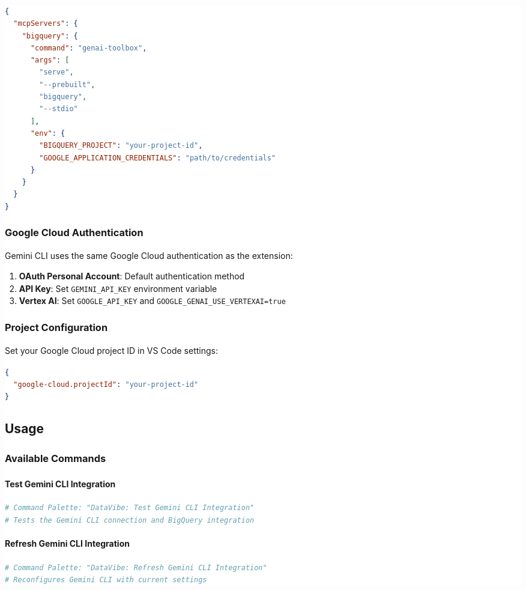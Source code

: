 ```json
{
  "mcpServers": {
    "bigquery": {
      "command": "genai-toolbox",
      "args": [
        "serve",
        "--prebuilt",
        "bigquery",
        "--stdio"
      ],
      "env": {
        "BIGQUERY_PROJECT": "your-project-id",
        "GOOGLE_APPLICATION_CREDENTIALS": "path/to/credentials"
      }
    }
  }
}
```

### Google Cloud Authentication

Gemini CLI uses the same Google Cloud authentication as the extension:

1. **OAuth Personal Account**: Default authentication method
2. **API Key**: Set `GEMINI_API_KEY` environment variable
3. **Vertex AI**: Set `GOOGLE_API_KEY` and `GOOGLE_GENAI_USE_VERTEXAI=true`

### Project Configuration

Set your Google Cloud project ID in VS Code settings:

```json
{
  "google-cloud.projectId": "your-project-id"
}
```

## Usage

### Available Commands

#### Test Gemini CLI Integration
```bash
# Command Palette: "DataVibe: Test Gemini CLI Integration"
# Tests the Gemini CLI connection and BigQuery integration
```

#### Refresh Gemini CLI Integration
```bash
# Command Palette: "DataVibe: Refresh Gemini CLI Integration"
# Reconfigures Gemini CLI with current settings
```
